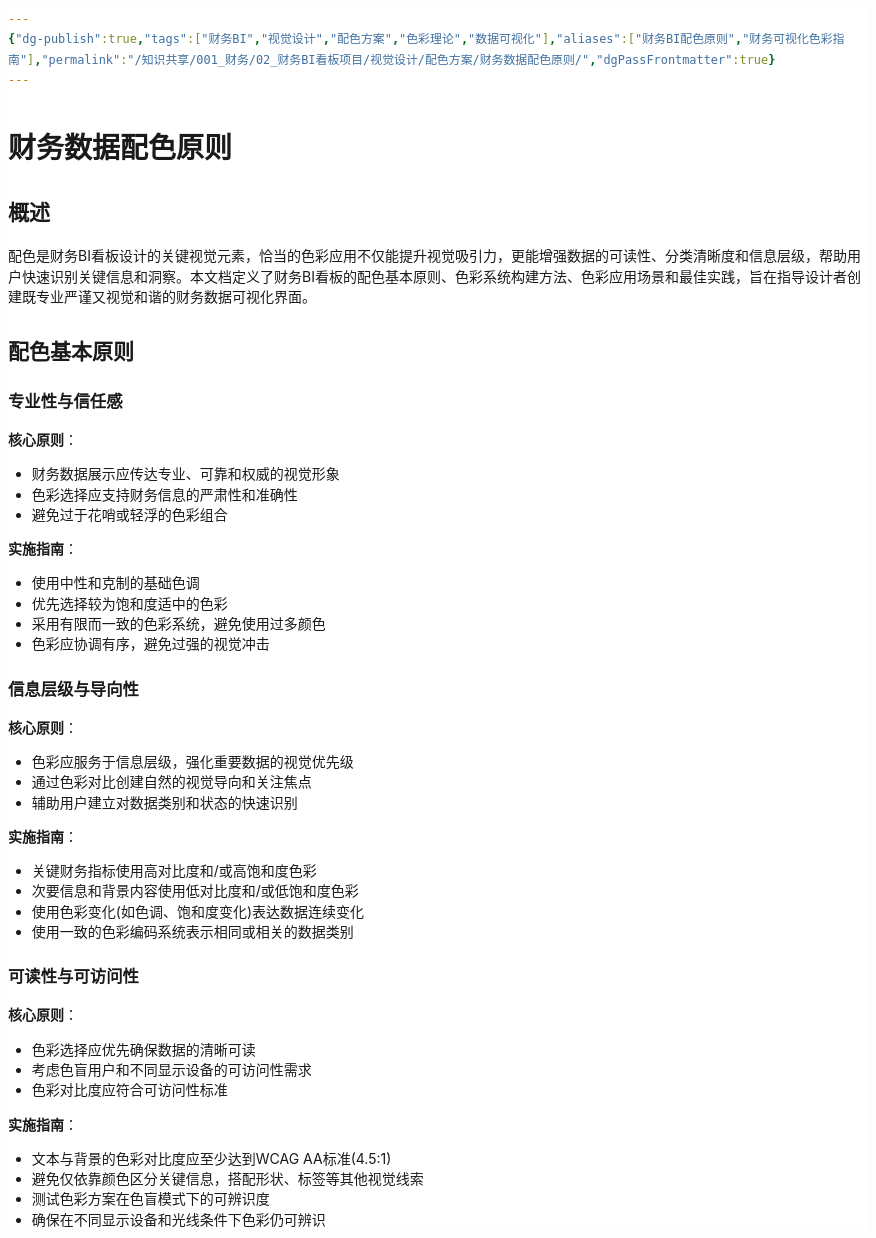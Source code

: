 ```yaml
---
{"dg-publish":true,"tags":["财务BI","视觉设计","配色方案","色彩理论","数据可视化"],"aliases":["财务BI配色原则","财务可视化色彩指南"],"permalink":"/知识共享/001_财务/02_财务BI看板项目/视觉设计/配色方案/财务数据配色原则/","dgPassFrontmatter":true}
---
```



# 财务数据配色原则

## 概述

配色是财务BI看板设计的关键视觉元素，恰当的色彩应用不仅能提升视觉吸引力，更能增强数据的可读性、分类清晰度和信息层级，帮助用户快速识别关键信息和洞察。本文档定义了财务BI看板的配色基本原则、色彩系统构建方法、色彩应用场景和最佳实践，旨在指导设计者创建既专业严谨又视觉和谐的财务数据可视化界面。

## 配色基本原则

### 专业性与信任感

**核心原则**：
- 财务数据展示应传达专业、可靠和权威的视觉形象
- 色彩选择应支持财务信息的严肃性和准确性
- 避免过于花哨或轻浮的色彩组合

**实施指南**：
- 使用中性和克制的基础色调
- 优先选择较为饱和度适中的色彩
- 采用有限而一致的色彩系统，避免使用过多颜色
- 色彩应协调有序，避免过强的视觉冲击

### 信息层级与导向性

**核心原则**：
- 色彩应服务于信息层级，强化重要数据的视觉优先级
- 通过色彩对比创建自然的视觉导向和关注焦点
- 辅助用户建立对数据类别和状态的快速识别

**实施指南**：
- 关键财务指标使用高对比度和/或高饱和度色彩
- 次要信息和背景内容使用低对比度和/或低饱和度色彩
- 使用色彩变化(如色调、饱和度变化)表达数据连续变化
- 使用一致的色彩编码系统表示相同或相关的数据类别

### 可读性与可访问性

**核心原则**：
- 色彩选择应优先确保数据的清晰可读
- 考虑色盲用户和不同显示设备的可访问性需求
- 色彩对比度应符合可访问性标准

**实施指南**：
- 文本与背景的色彩对比度应至少达到WCAG AA标准(4.5:1)
- 避免仅依靠颜色区分关键信息，搭配形状、标签等其他视觉线索
- 测试色彩方案在色盲模式下的可辨识度
- 确保在不同显示设备和光线条件下色彩仍可辨识
